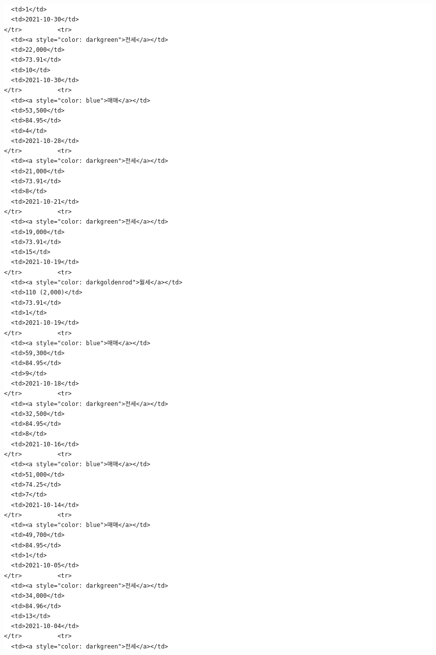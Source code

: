       <td>1</td>
      <td>2021-10-30</td>
    </tr>          <tr>
      <td><a style="color: darkgreen">전세</a></td>
      <td>22,000</td>
      <td>73.91</td>
      <td>10</td>
      <td>2021-10-30</td>
    </tr>          <tr>
      <td><a style="color: blue">매매</a></td>
      <td>53,500</td>
      <td>84.95</td>
      <td>4</td>
      <td>2021-10-28</td>
    </tr>          <tr>
      <td><a style="color: darkgreen">전세</a></td>
      <td>21,000</td>
      <td>73.91</td>
      <td>8</td>
      <td>2021-10-21</td>
    </tr>          <tr>
      <td><a style="color: darkgreen">전세</a></td>
      <td>19,000</td>
      <td>73.91</td>
      <td>15</td>
      <td>2021-10-19</td>
    </tr>          <tr>
      <td><a style="color: darkgoldenrod">월세</a></td>
      <td>110 (2,000)</td>
      <td>73.91</td>
      <td>1</td>
      <td>2021-10-19</td>
    </tr>          <tr>
      <td><a style="color: blue">매매</a></td>
      <td>59,300</td>
      <td>84.95</td>
      <td>9</td>
      <td>2021-10-18</td>
    </tr>          <tr>
      <td><a style="color: darkgreen">전세</a></td>
      <td>32,500</td>
      <td>84.95</td>
      <td>8</td>
      <td>2021-10-16</td>
    </tr>          <tr>
      <td><a style="color: blue">매매</a></td>
      <td>51,000</td>
      <td>74.25</td>
      <td>7</td>
      <td>2021-10-14</td>
    </tr>          <tr>
      <td><a style="color: blue">매매</a></td>
      <td>49,700</td>
      <td>84.95</td>
      <td>1</td>
      <td>2021-10-05</td>
    </tr>          <tr>
      <td><a style="color: darkgreen">전세</a></td>
      <td>34,000</td>
      <td>84.96</td>
      <td>13</td>
      <td>2021-10-04</td>
    </tr>          <tr>
      <td><a style="color: darkgreen">전세</a></td>